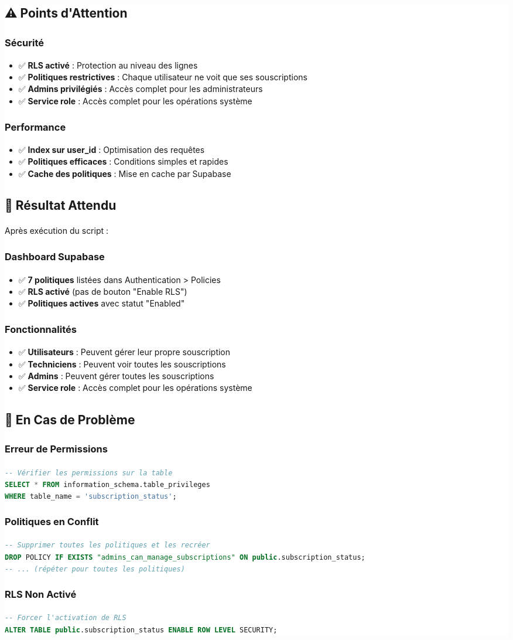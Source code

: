 ## ⚠️ **Points d'Attention**

### **Sécurité**
- ✅ **RLS activé** : Protection au niveau des lignes
- ✅ **Politiques restrictives** : Chaque utilisateur ne voit que ses souscriptions
- ✅ **Admins privilégiés** : Accès complet pour les administrateurs
- ✅ **Service role** : Accès complet pour les opérations système

### **Performance**
- ✅ **Index sur user_id** : Optimisation des requêtes
- ✅ **Politiques efficaces** : Conditions simples et rapides
- ✅ **Cache des politiques** : Mise en cache par Supabase

## 🎯 **Résultat Attendu**

Après exécution du script :

### **Dashboard Supabase**
- ✅ **7 politiques** listées dans Authentication > Policies
- ✅ **RLS activé** (pas de bouton "Enable RLS")
- ✅ **Politiques actives** avec statut "Enabled"

### **Fonctionnalités**
- ✅ **Utilisateurs** : Peuvent gérer leur propre souscription
- ✅ **Techniciens** : Peuvent voir toutes les souscriptions
- ✅ **Admins** : Peuvent gérer toutes les souscriptions
- ✅ **Service role** : Accès complet pour les opérations système

## 🚨 **En Cas de Problème**

### **Erreur de Permissions**
```sql
-- Vérifier les permissions sur la table
SELECT * FROM information_schema.table_privileges 
WHERE table_name = 'subscription_status';
```

### **Politiques en Conflit**
```sql
-- Supprimer toutes les politiques et les recréer
DROP POLICY IF EXISTS "admins_can_manage_subscriptions" ON public.subscription_status;
-- ... (répéter pour toutes les politiques)
```

### **RLS Non Activé**
```sql
-- Forcer l'activation de RLS
ALTER TABLE public.subscription_status ENABLE ROW LEVEL SECURITY;
```
